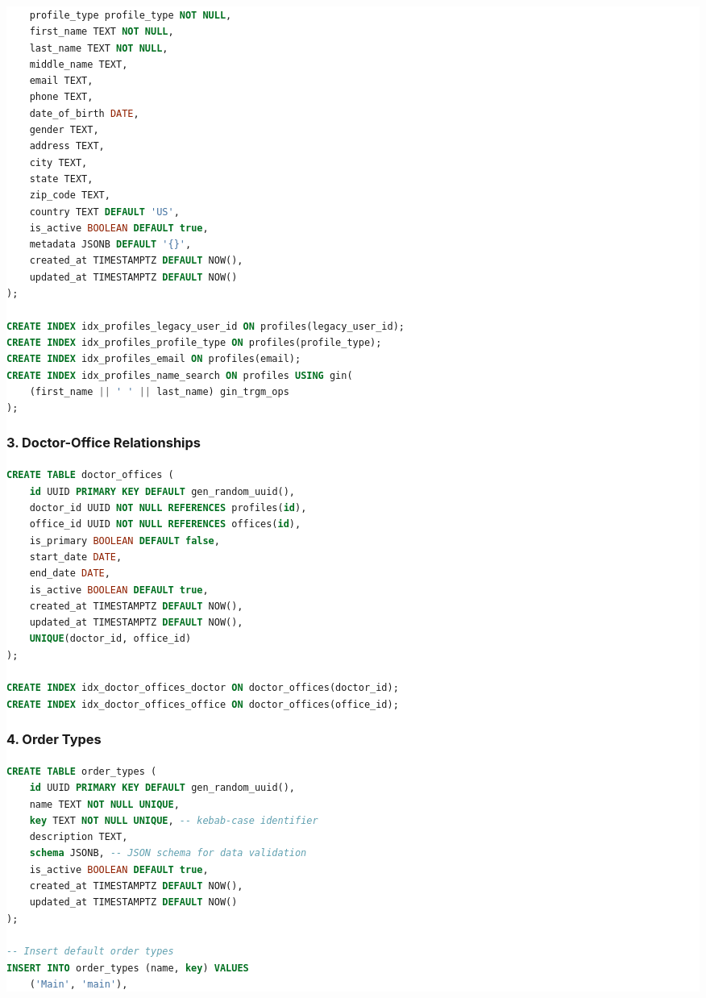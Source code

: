 ```sql
    profile_type profile_type NOT NULL,
    first_name TEXT NOT NULL,
    last_name TEXT NOT NULL,
    middle_name TEXT,
    email TEXT,
    phone TEXT,
    date_of_birth DATE,
    gender TEXT,
    address TEXT,
    city TEXT,
    state TEXT,
    zip_code TEXT,
    country TEXT DEFAULT 'US',
    is_active BOOLEAN DEFAULT true,
    metadata JSONB DEFAULT '{}',
    created_at TIMESTAMPTZ DEFAULT NOW(),
    updated_at TIMESTAMPTZ DEFAULT NOW()
);

CREATE INDEX idx_profiles_legacy_user_id ON profiles(legacy_user_id);
CREATE INDEX idx_profiles_profile_type ON profiles(profile_type);
CREATE INDEX idx_profiles_email ON profiles(email);
CREATE INDEX idx_profiles_name_search ON profiles USING gin(
    (first_name || ' ' || last_name) gin_trgm_ops
);
```

### 3. Doctor-Office Relationships

```sql
CREATE TABLE doctor_offices (
    id UUID PRIMARY KEY DEFAULT gen_random_uuid(),
    doctor_id UUID NOT NULL REFERENCES profiles(id),
    office_id UUID NOT NULL REFERENCES offices(id),
    is_primary BOOLEAN DEFAULT false,
    start_date DATE,
    end_date DATE,
    is_active BOOLEAN DEFAULT true,
    created_at TIMESTAMPTZ DEFAULT NOW(),
    updated_at TIMESTAMPTZ DEFAULT NOW(),
    UNIQUE(doctor_id, office_id)
);

CREATE INDEX idx_doctor_offices_doctor ON doctor_offices(doctor_id);
CREATE INDEX idx_doctor_offices_office ON doctor_offices(office_id);
```

### 4. Order Types

```sql
CREATE TABLE order_types (
    id UUID PRIMARY KEY DEFAULT gen_random_uuid(),
    name TEXT NOT NULL UNIQUE,
    key TEXT NOT NULL UNIQUE, -- kebab-case identifier
    description TEXT,
    schema JSONB, -- JSON schema for data validation
    is_active BOOLEAN DEFAULT true,
    created_at TIMESTAMPTZ DEFAULT NOW(),
    updated_at TIMESTAMPTZ DEFAULT NOW()
);

-- Insert default order types
INSERT INTO order_types (name, key) VALUES
    ('Main', 'main'),
```